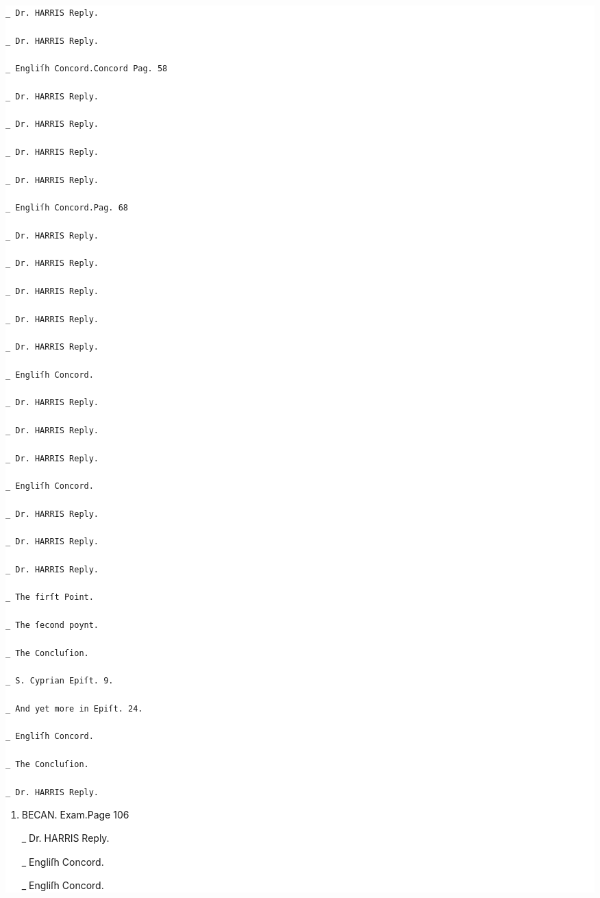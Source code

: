     _ Dr. HARRIS Reply.

    _ Dr. HARRIS Reply.

    _ Engliſh Concord.Concord Pag. 58

    _ Dr. HARRIS Reply.

    _ Dr. HARRIS Reply.

    _ Dr. HARRIS Reply.

    _ Dr. HARRIS Reply.

    _ Engliſh Concord.Pag. 68

    _ Dr. HARRIS Reply.

    _ Dr. HARRIS Reply.

    _ Dr. HARRIS Reply.

    _ Dr. HARRIS Reply.

    _ Dr. HARRIS Reply.

    _ Engliſh Concord.

    _ Dr. HARRIS Reply.

    _ Dr. HARRIS Reply.

    _ Dr. HARRIS Reply.

    _ Engliſh Concord.

    _ Dr. HARRIS Reply.

    _ Dr. HARRIS Reply.

    _ Dr. HARRIS Reply.

    _ The firſt Point.

    _ The ſecond poynt.

    _ The Concluſion.

    _ S. Cyprian Epiſt. 9.

    _ And yet more in Epiſt. 24.

    _ Engliſh Concord.

    _ The Concluſion.

    _ Dr. HARRIS Reply.

1. BECAN. Exam.Page 106

    _ Dr. HARRIS Reply.

    _ Engliſh Concord.

    _ Engliſh Concord.
